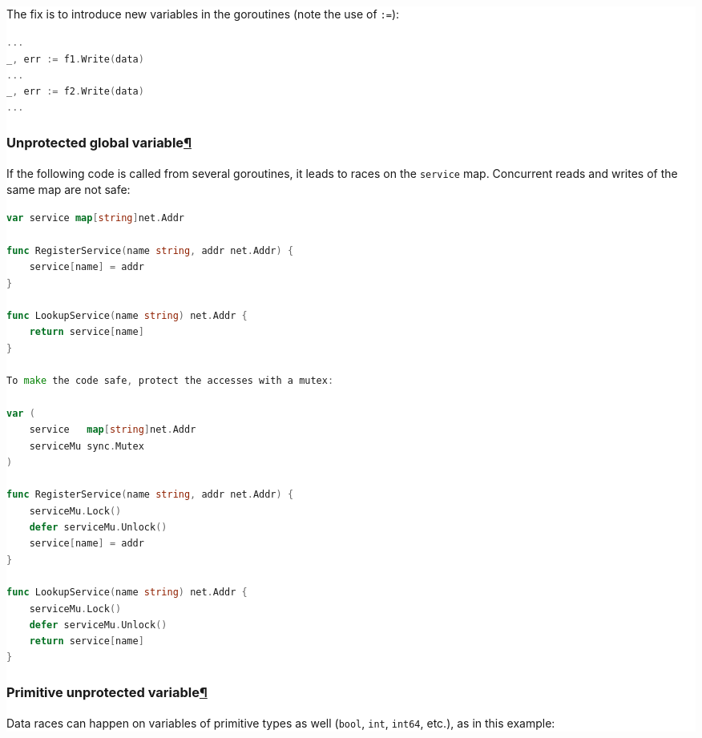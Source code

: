 
The fix is to introduce new variables in the goroutines (note the use of `:=`):

```go
...
_, err := f1.Write(data)
...
_, err := f2.Write(data)
...
```


### Unprotected global variable[¶](https://go.dev/doc/articles/race_detector#Unprotected_global_variable)

If the following code is called from several goroutines, it leads to races on the `service` map. Concurrent reads and writes of the same map are not safe:

```go
var service map[string]net.Addr

func RegisterService(name string, addr net.Addr) {
	service[name] = addr
}

func LookupService(name string) net.Addr {
	return service[name]
}

To make the code safe, protect the accesses with a mutex:

var (
	service   map[string]net.Addr
	serviceMu sync.Mutex
)

func RegisterService(name string, addr net.Addr) {
	serviceMu.Lock()
	defer serviceMu.Unlock()
	service[name] = addr
}

func LookupService(name string) net.Addr {
	serviceMu.Lock()
	defer serviceMu.Unlock()
	return service[name]
}
```


### Primitive unprotected variable[¶](https://go.dev/doc/articles/race_detector#Primitive_unprotected_variable)

Data races can happen on variables of primitive types as well (`bool`, `int`, `int64`, etc.), as in this example:
